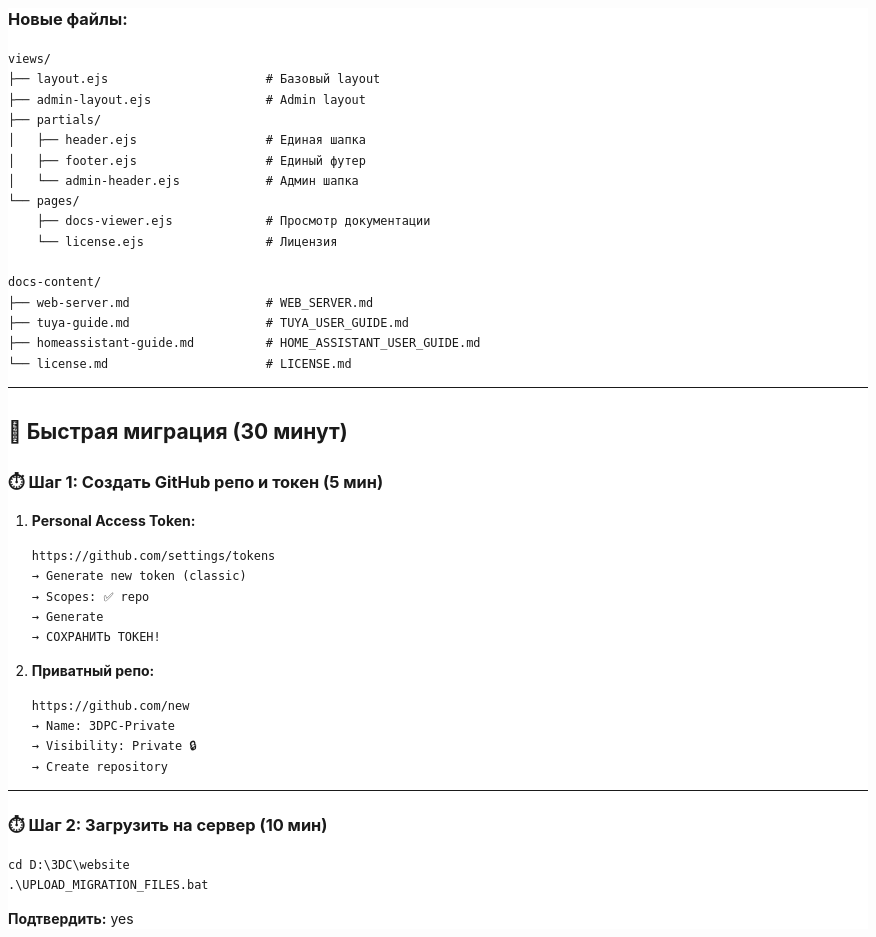 ### Новые файлы:
```
views/
├── layout.ejs                      # Базовый layout
├── admin-layout.ejs                # Admin layout  
├── partials/
│   ├── header.ejs                  # Единая шапка
│   ├── footer.ejs                  # Единый футер
│   └── admin-header.ejs            # Админ шапка
└── pages/
    ├── docs-viewer.ejs             # Просмотр документации
    └── license.ejs                 # Лицензия

docs-content/
├── web-server.md                   # WEB_SERVER.md
├── tuya-guide.md                   # TUYA_USER_GUIDE.md
├── homeassistant-guide.md          # HOME_ASSISTANT_USER_GUIDE.md
└── license.md                      # LICENSE.md
```

---

## 🎯 Быстрая миграция (30 минут)

### ⏱️ Шаг 1: Создать GitHub репо и токен (5 мин)

1. **Personal Access Token:**
   ```
   https://github.com/settings/tokens
   → Generate new token (classic)
   → Scopes: ✅ repo
   → Generate
   → СОХРАНИТЬ ТОКЕН!
   ```

2. **Приватный репо:**
   ```
   https://github.com/new
   → Name: 3DPC-Private
   → Visibility: Private 🔒
   → Create repository
   ```

---

### ⏱️ Шаг 2: Загрузить на сервер (10 мин)

```batch
cd D:\3DC\website
.\UPLOAD_MIGRATION_FILES.bat
```

**Подтвердить:** yes
